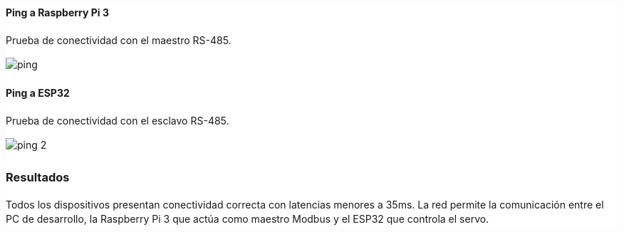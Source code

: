 
#### Ping a Raspberry Pi 3
Prueba de conectividad con el maestro RS-485.


<img width="665" height="244" alt="ping" src="https://github.com/user-attachments/assets/2877d3ca-9ff8-4705-81b3-8e81b6071d06" />

#### Ping a ESP32
Prueba de conectividad con el esclavo RS-485.

<img width="596" height="230" alt="ping 2" src="https://github.com/user-attachments/assets/1f9068d4-d7e0-4c12-9d78-00e17f4920dc" />


### Resultados

Todos los dispositivos presentan conectividad correcta con latencias menores a 35ms. La red permite la comunicación entre el PC de desarrollo, la Raspberry Pi 3 que actúa como maestro Modbus y el ESP32 que controla el servo.





